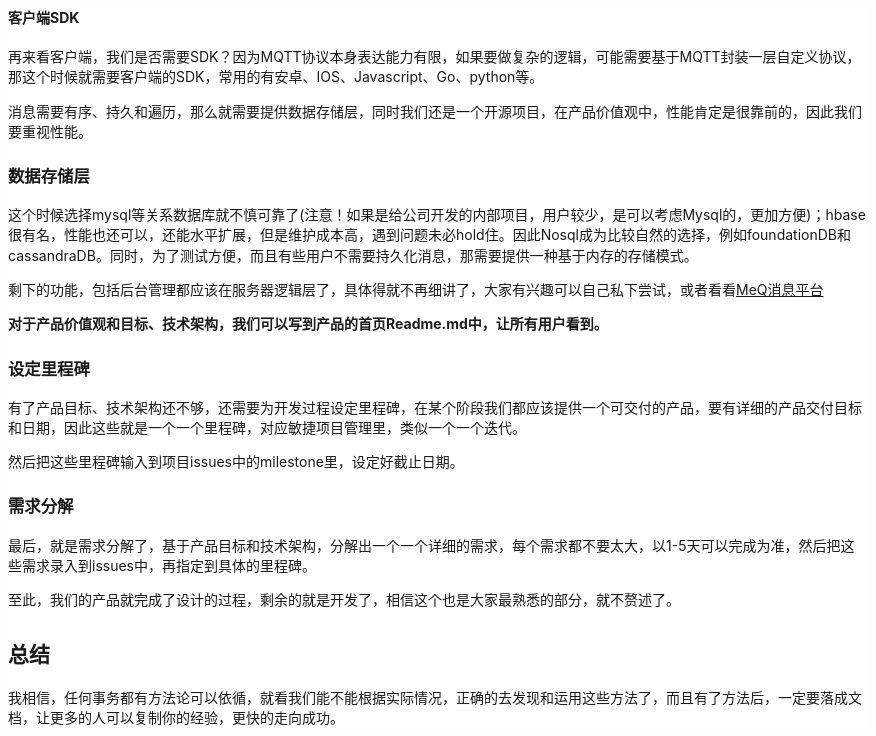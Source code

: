 #### 客户端SDK
再来看客户端，我们是否需要SDK？因为MQTT协议本身表达能力有限，如果要做复杂的逻辑，可能需要基于MQTT封装一层自定义协议，那这个时候就需要客户端的SDK，常用的有安卓、IOS、Javascript、Go、python等。

消息需要有序、持久和遍历，那么就需要提供数据存储层，同时我们还是一个开源项目，在产品价值观中，性能肯定是很靠前的，因此我们要重视性能。

### 数据存储层
这个时候选择mysql等关系数据库就不慎可靠了(注意！如果是给公司开发的内部项目，用户较少，是可以考虑Mysql的，更加方便)；hbase很有名，性能也还可以，还能水平扩展，但是维护成本高，遇到问题未必hold住。因此Nosql成为比较自然的选择，例如foundationDB和cassandraDB。同时，为了测试方便，而且有些用户不需要持久化消息，那需要提供一种基于内存的存储模式。


剩下的功能，包括后台管理都应该在服务器逻辑层了，具体得就不再细讲了，大家有兴趣可以自己私下尝试，或者看看[MeQ消息平台](http://meq.io)


**对于产品价值观和目标、技术架构，我们可以写到产品的首页Readme.md中，让所有用户看到。**

### 设定里程碑
有了产品目标、技术架构还不够，还需要为开发过程设定里程碑，在某个阶段我们都应该提供一个可交付的产品，要有详细的产品交付目标和日期，因此这些就是一个一个里程碑，对应敏捷项目管理里，类似一个一个迭代。

然后把这些里程碑输入到项目issues中的milestone里，设定好截止日期。

### 需求分解
最后，就是需求分解了，基于产品目标和技术架构，分解出一个一个详细的需求，每个需求都不要太大，以1-5天可以完成为准，然后把这些需求录入到issues中，再指定到具体的里程碑。

至此，我们的产品就完成了设计的过程，剩余的就是开发了，相信这个也是大家最熟悉的部分，就不赘述了。



## 总结
我相信，任何事务都有方法论可以依循，就看我们能不能根据实际情况，正确的去发现和运用这些方法了，而且有了方法后，一定要落成文档，让更多的人可以复制你的经验，更快的走向成功。
